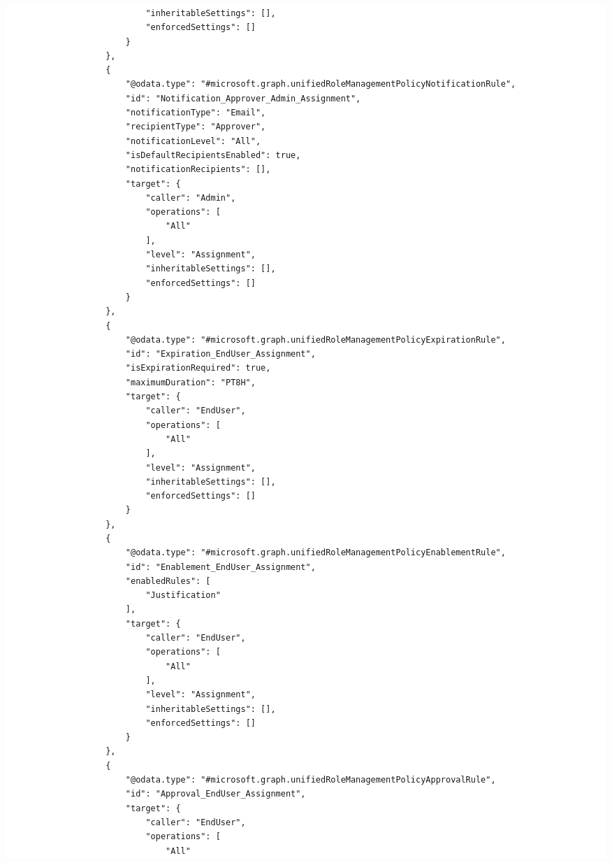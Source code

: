``` http
                            "inheritableSettings": [],
                            "enforcedSettings": []
                        }
                    },
                    {
                        "@odata.type": "#microsoft.graph.unifiedRoleManagementPolicyNotificationRule",
                        "id": "Notification_Approver_Admin_Assignment",
                        "notificationType": "Email",
                        "recipientType": "Approver",
                        "notificationLevel": "All",
                        "isDefaultRecipientsEnabled": true,
                        "notificationRecipients": [],
                        "target": {
                            "caller": "Admin",
                            "operations": [
                                "All"
                            ],
                            "level": "Assignment",
                            "inheritableSettings": [],
                            "enforcedSettings": []
                        }
                    },
                    {
                        "@odata.type": "#microsoft.graph.unifiedRoleManagementPolicyExpirationRule",
                        "id": "Expiration_EndUser_Assignment",
                        "isExpirationRequired": true,
                        "maximumDuration": "PT8H",
                        "target": {
                            "caller": "EndUser",
                            "operations": [
                                "All"
                            ],
                            "level": "Assignment",
                            "inheritableSettings": [],
                            "enforcedSettings": []
                        }
                    },
                    {
                        "@odata.type": "#microsoft.graph.unifiedRoleManagementPolicyEnablementRule",
                        "id": "Enablement_EndUser_Assignment",
                        "enabledRules": [
                            "Justification"
                        ],
                        "target": {
                            "caller": "EndUser",
                            "operations": [
                                "All"
                            ],
                            "level": "Assignment",
                            "inheritableSettings": [],
                            "enforcedSettings": []
                        }
                    },
                    {
                        "@odata.type": "#microsoft.graph.unifiedRoleManagementPolicyApprovalRule",
                        "id": "Approval_EndUser_Assignment",
                        "target": {
                            "caller": "EndUser",
                            "operations": [
                                "All"
```